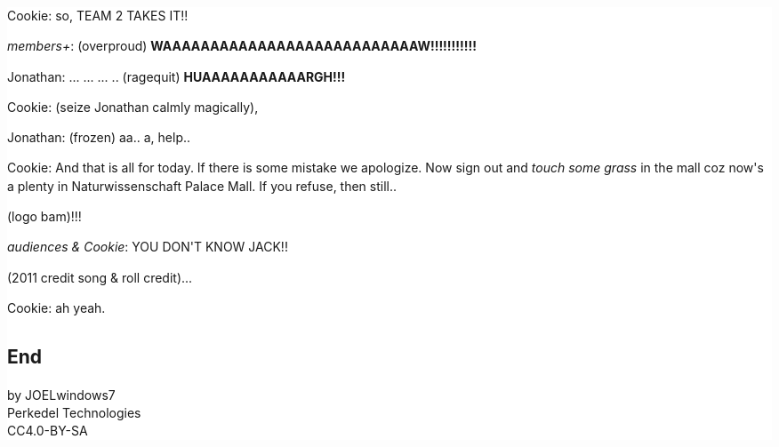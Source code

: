 Cookie: so, TEAM 2 TAKES IT!!

*members+*: (overproud) **WAAAAAAAAAAAAAAAAAAAAAAAAAAAW!!!!!!!!!!!**

Jonathan: ... ... ... .. (ragequit) **HUAAAAAAAAAAARGH!!!**

Cookie: (seize Jonathan calmly magically),

Jonathan: (frozen) aa.. a, help..

Cookie: And that is all for today. If there is some mistake we apologize. Now sign out and *touch some grass* in the mall coz now's a plenty in Naturwissenschaft Palace Mall. If you refuse, then still..

(logo bam)!!!

*audiences & Cookie*: YOU DON'T KNOW JACK!!

(2011 credit song & roll credit)...

Cookie: ah yeah.

## End

by JOELwindows7  
Perkedel Technologies  
CC4.0-BY-SA